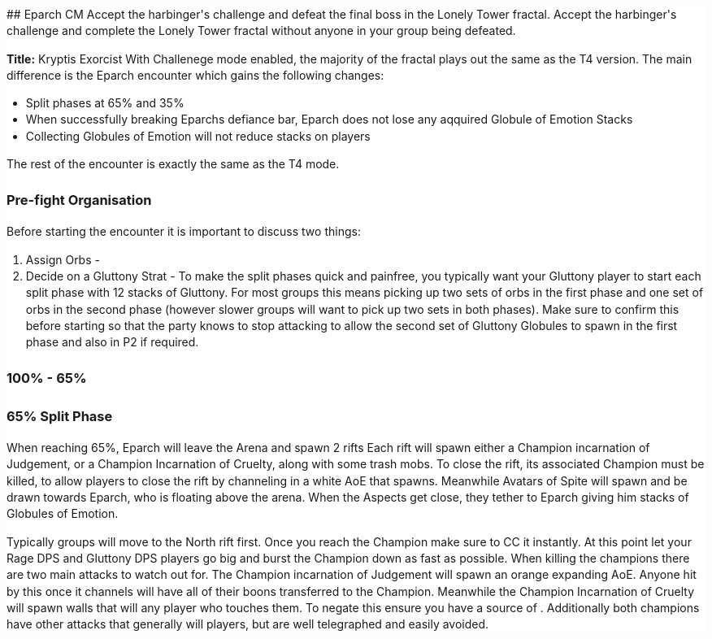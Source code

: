 <Divider text="Challenge Mode"/>
## Eparch CM <Item id="8886" disableText size="medium"/> <Item id="24664" disableText size="medium"/>
<Grid>
<GridItem>
<Achievement title="Secrets of the Tower ">
Accept the harbinger's challenge and defeat the final boss in the Lonely Tower fractal.
</Achievement>
</GridItem>
<GridItem>
<Achievement title="Wavering Ward">
Accept the harbinger's challenge and complete the Lonely Tower fractal without anyone in your group being defeated.

**Title:** Kryptis Exorcist
</Achievement>
</GridItem>
</Grid>
With Challenege mode enabled, the majority of the fractal plays out the same as the T4 version. The main difference is the Eparch encounter which gains the following changes:
- Split phases at 65% and 35%
- When successfully breaking Eparchs defiance bar, Eparch does not lose any aqquired Globule of Emotion Stacks
- Collecting Globules of Emotion will not reduce <Effect name="Consumed"/> stacks on players

The rest of the encounter is exactly the same as the T4 mode.

### Pre-fight Organisation

Before starting the encounter it is important to discuss two things:
1. Assign Orbs - 
2. Decide on a Gluttony Strat - To make the split phases quick and painfree, you typically want your Gluttony player to start each split phase with 12 stacks of Gluttony. For most groups this means picking up two sets of orbs in the first phase and one set of orbs in the second phase (however slower groups will want to pick up two sets in both phases). Make sure to confirm this before starting so that the party knows to stop attacking to allow the second set of Gluttony Globules to spawn in the first phase and also in P2 if required.

### 100% - 65%

### 65% Split Phase
When reaching 65%, Eparch will leave the Arena and spawn 2 rifts Each rift will spawn either a Champion incarnation of Judgement, or a Champion Incarnation of Cruelty, along with some trash mobs. To close the rift, its associated Champion must be killed, to allow players to close the rift by channeling in a white AoE that spawns. Meanwhile Avatars of Spite will spawn and be drawn towards Eparch, who is floating above the arena. When the Aspects get close, they tether to Eparch giving him stacks of Globules of Emotion.

Typically groups will move to the North rift first. Once you reach the Champion make sure to CC it instantly. At this point let your Rage DPS and Gluttony DPS players go big and burst the Champion down as fast as possible. When killing the champions there are two main attacks to watch out for. The Champion incarnation of Judgement will spawn an orange expanding AoE. Anyone hit by this once it channels will have all of their boons transferred to the Champion. Meanwhile the Champion Incarnation of Cruelty will spawn walls that will <Control name="Knockback"/> any player who touches them. To negate this ensure you have a source of <Boon name="Stability"/>. Additionally both champions have other attacks that generally will <Control name="Knockback"/> players, but are well telegraphed and easily avoided.
